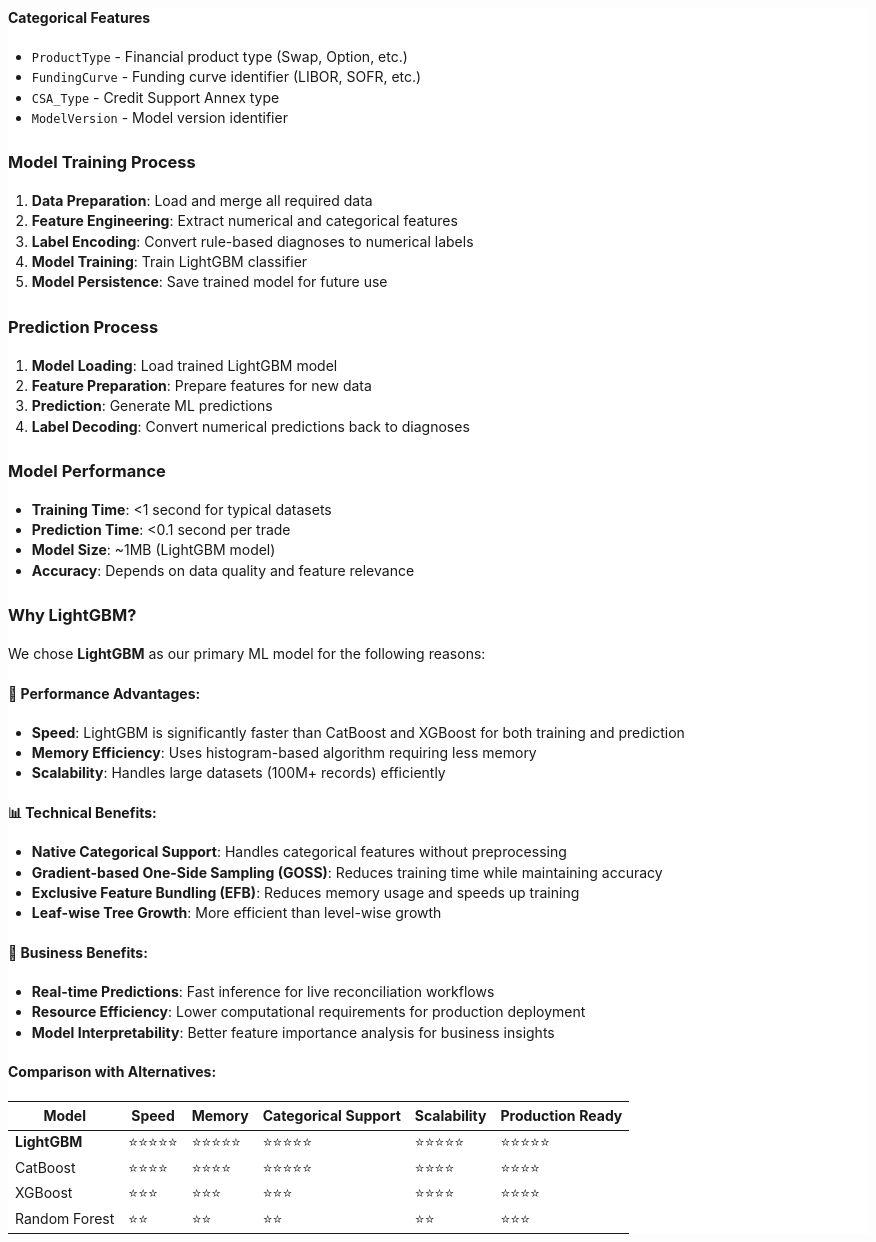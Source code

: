 #### **Categorical Features**
- `ProductType` - Financial product type (Swap, Option, etc.)
- `FundingCurve` - Funding curve identifier (LIBOR, SOFR, etc.)
- `CSA_Type` - Credit Support Annex type
- `ModelVersion` - Model version identifier

### Model Training Process

1. **Data Preparation**: Load and merge all required data
2. **Feature Engineering**: Extract numerical and categorical features
3. **Label Encoding**: Convert rule-based diagnoses to numerical labels
4. **Model Training**: Train LightGBM classifier
5. **Model Persistence**: Save trained model for future use

### Prediction Process

1. **Model Loading**: Load trained LightGBM model
2. **Feature Preparation**: Prepare features for new data
3. **Prediction**: Generate ML predictions
4. **Label Decoding**: Convert numerical predictions back to diagnoses

### Model Performance

- **Training Time**: <1 second for typical datasets
- **Prediction Time**: <0.1 second per trade
- **Model Size**: ~1MB (LightGBM model)
- **Accuracy**: Depends on data quality and feature relevance

### Why LightGBM?

We chose **LightGBM** as our primary ML model for the following reasons:

#### **🚀 Performance Advantages:**
- **Speed**: LightGBM is significantly faster than CatBoost and XGBoost for both training and prediction
- **Memory Efficiency**: Uses histogram-based algorithm requiring less memory
- **Scalability**: Handles large datasets (100M+ records) efficiently

#### **📊 Technical Benefits:**
- **Native Categorical Support**: Handles categorical features without preprocessing
- **Gradient-based One-Side Sampling (GOSS)**: Reduces training time while maintaining accuracy
- **Exclusive Feature Bundling (EFB)**: Reduces memory usage and speeds up training
- **Leaf-wise Tree Growth**: More efficient than level-wise growth

#### **🏢 Business Benefits:**
- **Real-time Predictions**: Fast inference for live reconciliation workflows
- **Resource Efficiency**: Lower computational requirements for production deployment
- **Model Interpretability**: Better feature importance analysis for business insights

#### **Comparison with Alternatives:**

| Model | Speed | Memory | Categorical Support | Scalability | Production Ready |
|-------|-------|--------|-------------------|-------------|------------------|
| **LightGBM** | ⭐⭐⭐⭐⭐ | ⭐⭐⭐⭐⭐ | ⭐⭐⭐⭐⭐ | ⭐⭐⭐⭐⭐ | ⭐⭐⭐⭐⭐ |
| CatBoost | ⭐⭐⭐⭐ | ⭐⭐⭐⭐ | ⭐⭐⭐⭐⭐ | ⭐⭐⭐⭐ | ⭐⭐⭐⭐ |
| XGBoost | ⭐⭐⭐ | ⭐⭐⭐ | ⭐⭐⭐ | ⭐⭐⭐⭐ | ⭐⭐⭐⭐ |
| Random Forest | ⭐⭐ | ⭐⭐ | ⭐⭐ | ⭐⭐ | ⭐⭐⭐ |
